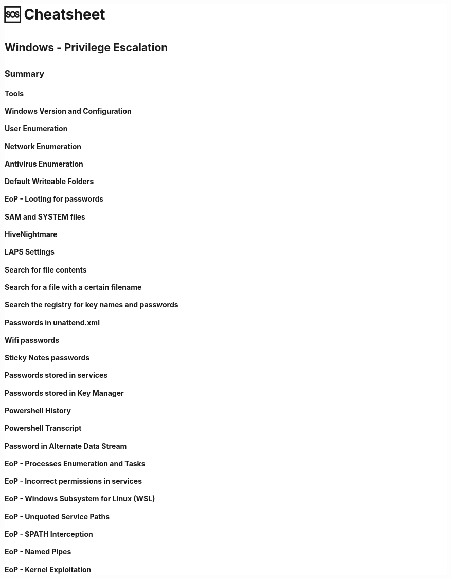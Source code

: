 # 🆘 Cheatsheet

## Windows - Privilege Escalation

### Summary

**Tools**

**Windows Version and Configuration**

**User Enumeration**

**Network Enumeration**

**Antivirus Enumeration**

**Default Writeable Folders**

**EoP - Looting for passwords**

**SAM and SYSTEM files**

**HiveNightmare**

**LAPS Settings**

**Search for file contents**

**Search for a file with a certain filename**

**Search the registry for key names and passwords**

**Passwords in unattend.xml**

**Wifi passwords**

**Sticky Notes passwords**

**Passwords stored in services**

**Passwords stored in Key Manager**

**Powershell History**

**Powershell Transcript**

**Password in Alternate Data Stream**

**EoP - Processes Enumeration and Tasks**

**EoP - Incorrect permissions in services**

**EoP - Windows Subsystem for Linux (WSL)**

**EoP - Unquoted Service Paths**

**EoP - $PATH Interception**

**EoP - Named Pipes**

**EoP - Kernel Exploitation**
